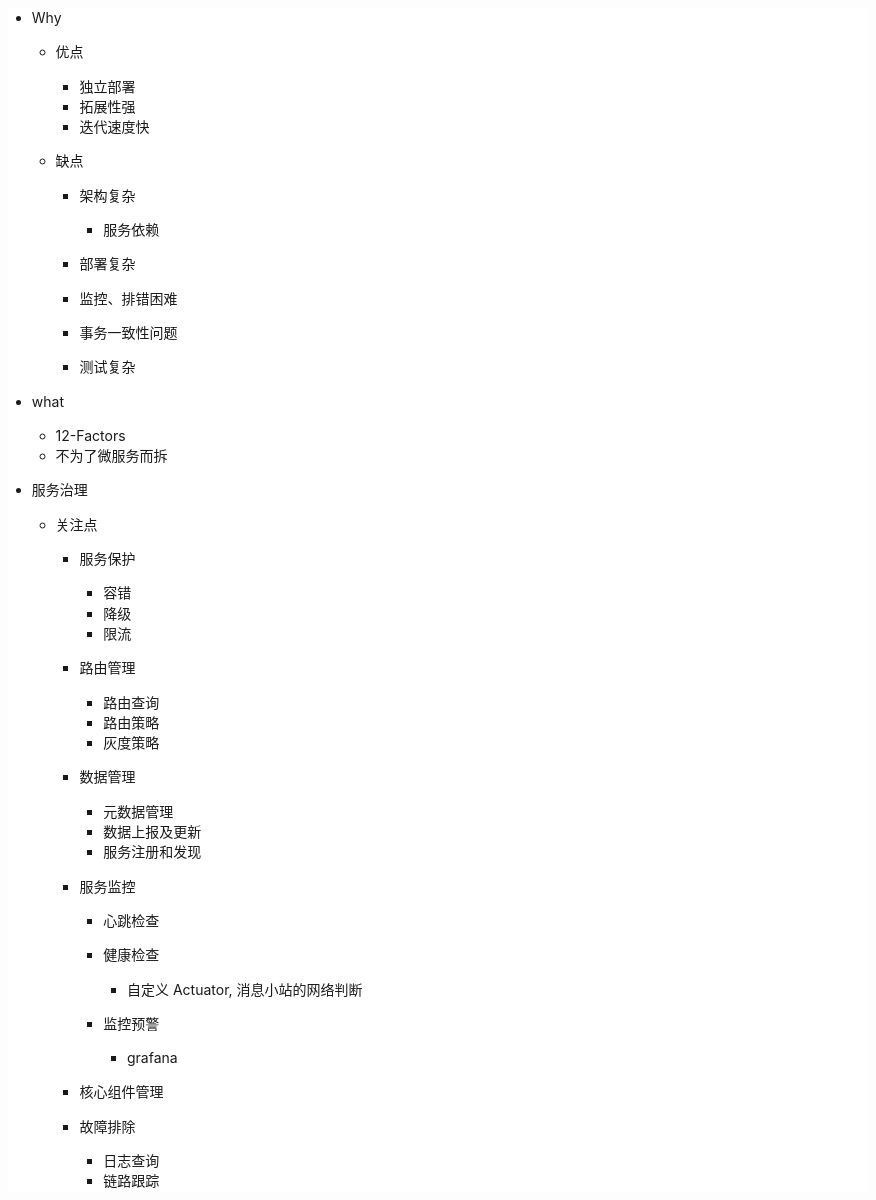 - Why

	- 优点

		- 独立部署
		- 拓展性强
		- 迭代速度快

	- 缺点

		- 架构复杂

			- 服务依赖

		- 部署复杂
		- 监控、排错困难
		- 事务一致性问题
		- 测试复杂

- what

	- 12-Factors
	- 不为了微服务而拆

- 服务治理

	- 关注点

		- 服务保护

			- 容错
			- 降级
			- 限流

		- 路由管理

			- 路由查询
			- 路由策略
			- 灰度策略

		- 数据管理

			- 元数据管理
			- 数据上报及更新
			- 服务注册和发现

		- 服务监控

			- 心跳检查
			- 健康检查

				- 自定义 Actuator, 消息小站的网络判断

			- 监控预警

				- grafana

		- 核心组件管理
		- 故障排除

			- 日志查询
			- 链路跟踪
